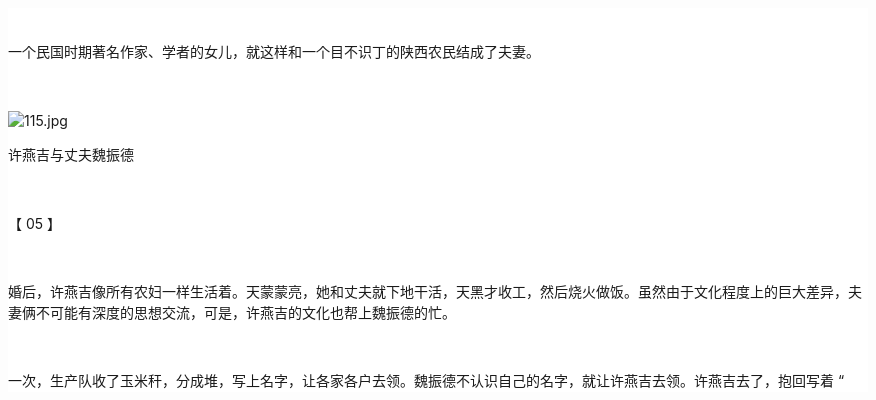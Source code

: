 </p>
<p class="p1">
<span class="s1">
</span>
<br/>
</p>
<p class="p2">
<span class="s1">
   一个民国时期著名作家、学者的女儿，就这样和一个目不识丁的陕西农民结成了夫妻。
  </span>
</p>
<p class="p1">
<span class="s1">
</span>
<br/>
</p>
<p class="p3">
<span class="s1">
<img alt="115.jpg" border="0" height="405" src="http://mjlsh.usc.cuhk.edu.hk/medias/contents/5528/115.jpg" width="300"/>
</span>
</p>
<p class="p2">
<span class="s1">
   许燕吉与丈夫魏振德
  </span>
</p>
<p class="p1">
<span class="s1">
</span>
<br/>
</p>
<p class="p3">
<span class="s2">
   【
  </span>
<span class="s1">
   05
  </span>
<span class="s2">
   】
  </span>
</p>
<p class="p1">
<span class="s1">
</span>
<br/>
</p>
<p class="p2">
<span class="s1">
   婚后，许燕吉像所有农妇一样生活着。天蒙蒙亮，她和丈夫就下地干活，天黑才收工，然后烧火做饭。虽然由于文化程度上的巨大差异，夫妻俩不可能有深度的思想交流，可是，许燕吉的文化也帮上魏振德的忙。
  </span>
</p>
<p class="p1">
<span class="s1">
</span>
<br/>
</p>
<p class="p2">
<span class="s1">
   一次，生产队收了玉米秆，分成堆，写上名字，让各家各户去领。魏振德不认识自己的名字，就让许燕吉去领。许燕吉去了，抱回写着
  </span>
<span class="s3">
   “